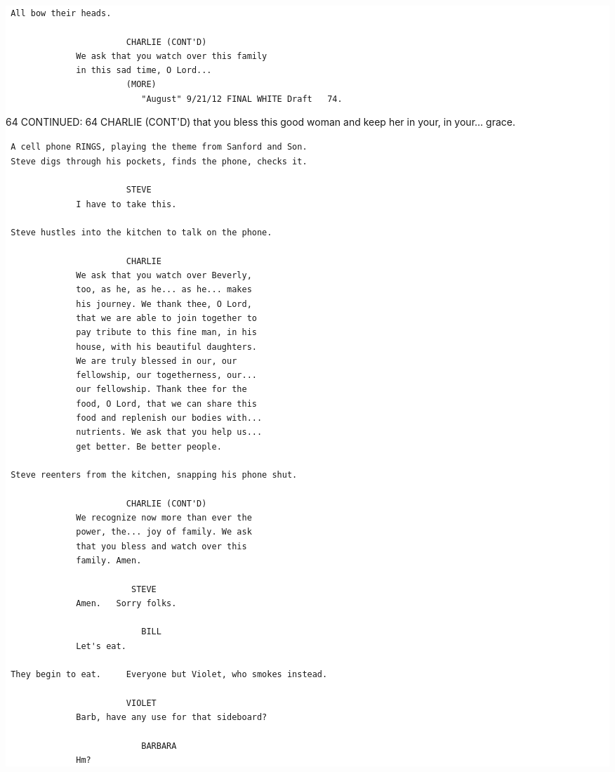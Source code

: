      All bow their heads.

                            CHARLIE (CONT'D)
                  We ask that you watch over this family
                  in this sad time, O Lord...
                            (MORE)
                               "August" 9/21/12 FINAL WHITE Draft   74.
64   CONTINUED:                                                      64
                            CHARLIE (CONT'D)
                  that you bless this good woman and
                  keep her in your, in your... grace.

     A cell phone RINGS, playing the theme from Sanford and Son.
     Steve digs through his pockets, finds the phone, checks it.

                            STEVE
                  I have to take this.

     Steve hustles into the kitchen to talk on the phone.

                            CHARLIE
                  We ask that you watch over Beverly,
                  too, as he, as he... as he... makes
                  his journey. We thank thee, O Lord,
                  that we are able to join together to
                  pay tribute to this fine man, in his
                  house, with his beautiful daughters.
                  We are truly blessed in our, our
                  fellowship, our togetherness, our...
                  our fellowship. Thank thee for the
                  food, O Lord, that we can share this
                  food and replenish our bodies with...
                  nutrients. We ask that you help us...
                  get better. Be better people.

     Steve reenters from the kitchen, snapping his phone shut.

                            CHARLIE (CONT'D)
                  We recognize now more than ever the
                  power, the... joy of family. We ask
                  that you bless and watch over this
                  family. Amen.

                             STEVE
                  Amen.   Sorry folks.

                               BILL
                  Let's eat.

     They begin to eat.     Everyone but Violet, who smokes instead.

                            VIOLET
                  Barb, have any use for that sideboard?

                               BARBARA
                  Hm?
